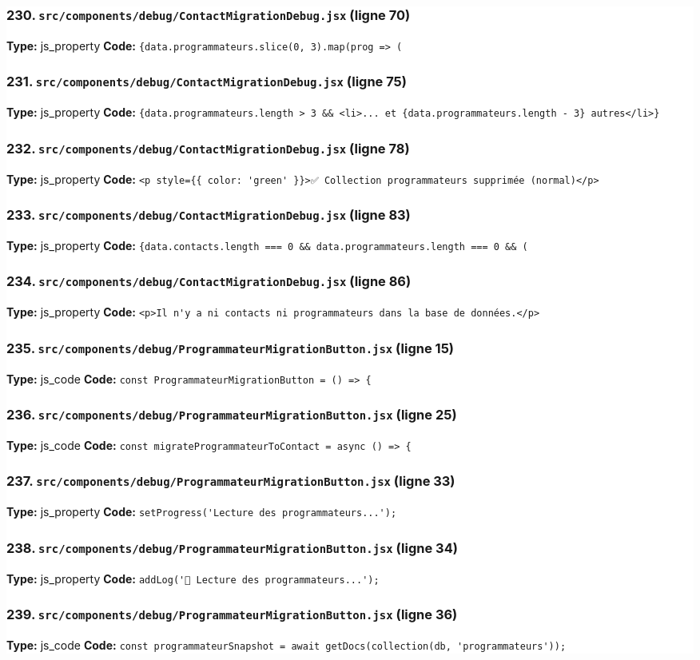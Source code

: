 ### 230. `src/components/debug/ContactMigrationDebug.jsx` (ligne 70)
**Type:** js_property
**Code:** `{data.programmateurs.slice(0, 3).map(prog => (`

### 231. `src/components/debug/ContactMigrationDebug.jsx` (ligne 75)
**Type:** js_property
**Code:** `{data.programmateurs.length > 3 && <li>... et {data.programmateurs.length - 3} autres</li>}`

### 232. `src/components/debug/ContactMigrationDebug.jsx` (ligne 78)
**Type:** js_property
**Code:** `<p style={{ color: 'green' }}>✅ Collection programmateurs supprimée (normal)</p>`

### 233. `src/components/debug/ContactMigrationDebug.jsx` (ligne 83)
**Type:** js_property
**Code:** `{data.contacts.length === 0 && data.programmateurs.length === 0 && (`

### 234. `src/components/debug/ContactMigrationDebug.jsx` (ligne 86)
**Type:** js_property
**Code:** `<p>Il n'y a ni contacts ni programmateurs dans la base de données.</p>`

### 235. `src/components/debug/ProgrammateurMigrationButton.jsx` (ligne 15)
**Type:** js_code
**Code:** `const ProgrammateurMigrationButton = () => {`

### 236. `src/components/debug/ProgrammateurMigrationButton.jsx` (ligne 25)
**Type:** js_code
**Code:** `const migrateProgrammateurToContact = async () => {`

### 237. `src/components/debug/ProgrammateurMigrationButton.jsx` (ligne 33)
**Type:** js_property
**Code:** `setProgress('Lecture des programmateurs...');`

### 238. `src/components/debug/ProgrammateurMigrationButton.jsx` (ligne 34)
**Type:** js_property
**Code:** `addLog('📖 Lecture des programmateurs...');`

### 239. `src/components/debug/ProgrammateurMigrationButton.jsx` (ligne 36)
**Type:** js_code
**Code:** `const programmateurSnapshot = await getDocs(collection(db, 'programmateurs'));`
